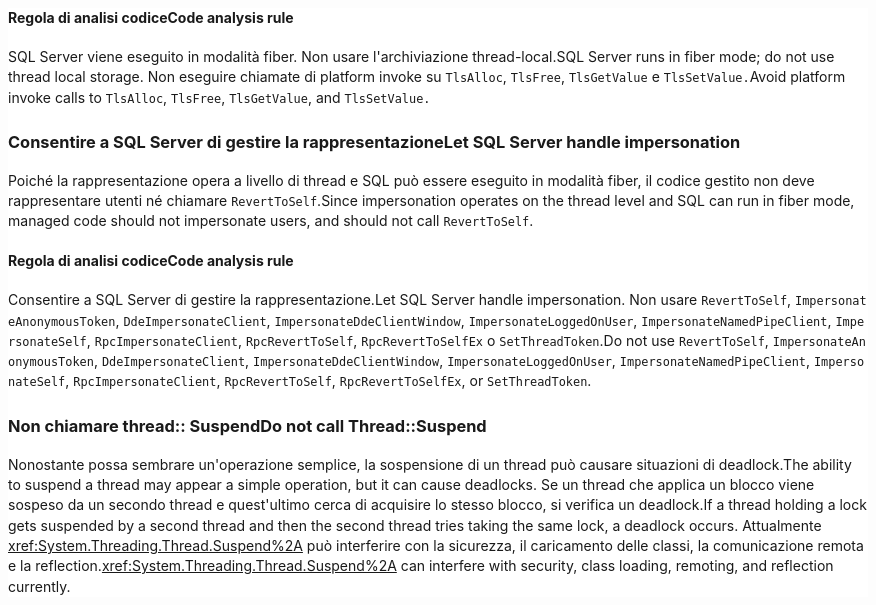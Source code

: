 #### <a name="code-analysis-rule"></a><span data-ttu-id="ff679-341">Regola di analisi codice</span><span class="sxs-lookup"><span data-stu-id="ff679-341">Code analysis rule</span></span>

<span data-ttu-id="ff679-342">SQL Server viene eseguito in modalità fiber. Non usare l'archiviazione thread-local.</span><span class="sxs-lookup"><span data-stu-id="ff679-342">SQL Server runs in fiber mode; do not use thread local storage.</span></span> <span data-ttu-id="ff679-343">Non eseguire chiamate di platform invoke su `TlsAlloc`, `TlsFree`, `TlsGetValue` e `TlsSetValue.`</span><span class="sxs-lookup"><span data-stu-id="ff679-343">Avoid platform invoke calls to `TlsAlloc`, `TlsFree`, `TlsGetValue`, and `TlsSetValue.`</span></span>

### <a name="let-sql-server-handle-impersonation"></a><span data-ttu-id="ff679-344">Consentire a SQL Server di gestire la rappresentazione</span><span class="sxs-lookup"><span data-stu-id="ff679-344">Let SQL Server handle impersonation</span></span>

<span data-ttu-id="ff679-345">Poiché la rappresentazione opera a livello di thread e SQL può essere eseguito in modalità fiber, il codice gestito non deve rappresentare utenti né chiamare `RevertToSelf`.</span><span class="sxs-lookup"><span data-stu-id="ff679-345">Since impersonation operates on the thread level and SQL can run in fiber mode, managed code should not impersonate users, and should not call `RevertToSelf`.</span></span>

#### <a name="code-analysis-rule"></a><span data-ttu-id="ff679-346">Regola di analisi codice</span><span class="sxs-lookup"><span data-stu-id="ff679-346">Code analysis rule</span></span>

<span data-ttu-id="ff679-347">Consentire a SQL Server di gestire la rappresentazione.</span><span class="sxs-lookup"><span data-stu-id="ff679-347">Let SQL Server handle impersonation.</span></span> <span data-ttu-id="ff679-348">Non usare `RevertToSelf`, `ImpersonateAnonymousToken`, `DdeImpersonateClient`, `ImpersonateDdeClientWindow`, `ImpersonateLoggedOnUser`, `ImpersonateNamedPipeClient`, `ImpersonateSelf`, `RpcImpersonateClient`, `RpcRevertToSelf`, `RpcRevertToSelfEx` o `SetThreadToken`.</span><span class="sxs-lookup"><span data-stu-id="ff679-348">Do not use `RevertToSelf`, `ImpersonateAnonymousToken`, `DdeImpersonateClient`, `ImpersonateDdeClientWindow`, `ImpersonateLoggedOnUser`, `ImpersonateNamedPipeClient`, `ImpersonateSelf`, `RpcImpersonateClient`, `RpcRevertToSelf`, `RpcRevertToSelfEx`, or `SetThreadToken`.</span></span>

### <a name="do-not-call-threadsuspend"></a><span data-ttu-id="ff679-349">Non chiamare thread:: Suspend</span><span class="sxs-lookup"><span data-stu-id="ff679-349">Do not call Thread::Suspend</span></span>

<span data-ttu-id="ff679-350">Nonostante possa sembrare un'operazione semplice, la sospensione di un thread può causare situazioni di deadlock.</span><span class="sxs-lookup"><span data-stu-id="ff679-350">The ability to suspend a thread may appear a simple operation, but it can cause deadlocks.</span></span>  <span data-ttu-id="ff679-351">Se un thread che applica un blocco viene sospeso da un secondo thread e quest'ultimo cerca di acquisire lo stesso blocco, si verifica un deadlock.</span><span class="sxs-lookup"><span data-stu-id="ff679-351">If a thread holding a lock gets suspended by a second thread and then the second thread tries taking the same lock, a deadlock occurs.</span></span>  <span data-ttu-id="ff679-352">Attualmente <xref:System.Threading.Thread.Suspend%2A> può interferire con la sicurezza, il caricamento delle classi, la comunicazione remota e la reflection.</span><span class="sxs-lookup"><span data-stu-id="ff679-352"><xref:System.Threading.Thread.Suspend%2A> can interfere with security, class loading, remoting, and reflection currently.</span></span>
